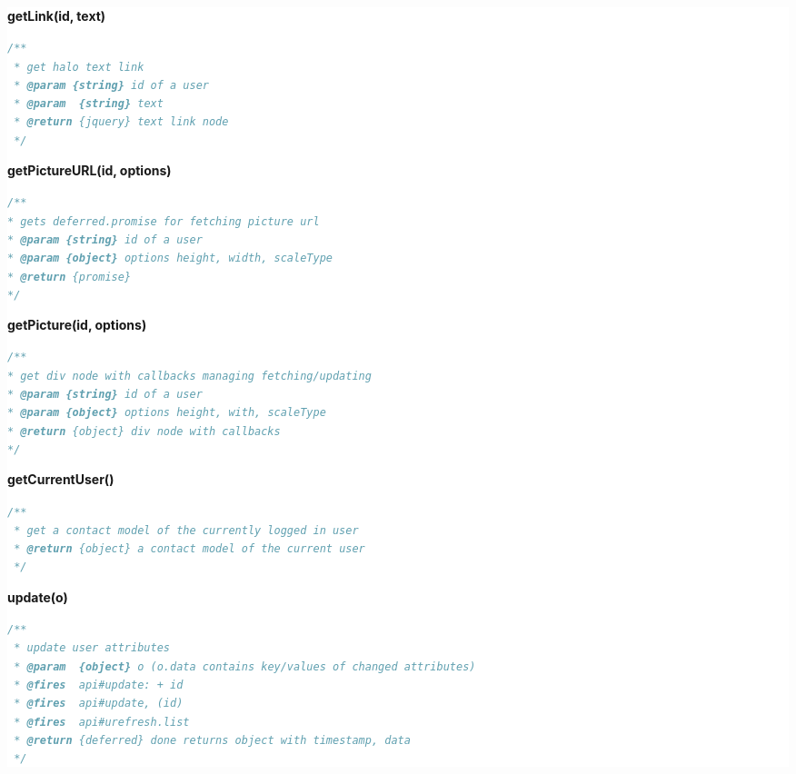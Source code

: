 __getLink(id, text)__

```javascript
/**
 * get halo text link
 * @param {string} id of a user
 * @param  {string} text
 * @return {jquery} text link node
 */
```

__getPictureURL(id, options)__

```javascript
/**
* gets deferred.promise for fetching picture url
* @param {string} id of a user
* @param {object} options height, width, scaleType
* @return {promise}
*/
```

__getPicture(id, options)__

```javascript
/**
* get div node with callbacks managing fetching/updating
* @param {string} id of a user
* @param {object} options height, with, scaleType
* @return {object} div node with callbacks
*/
```

__getCurrentUser()__

```javascript
/**
 * get a contact model of the currently logged in user
 * @return {object} a contact model of the current user
 */
```

__update(o)__

```javascript
/**
 * update user attributes
 * @param  {object} o (o.data contains key/values of changed attributes)
 * @fires  api#update: + id
 * @fires  api#update, (id)
 * @fires  api#urefresh.list
 * @return {deferred} done returns object with timestamp, data
 */
```

